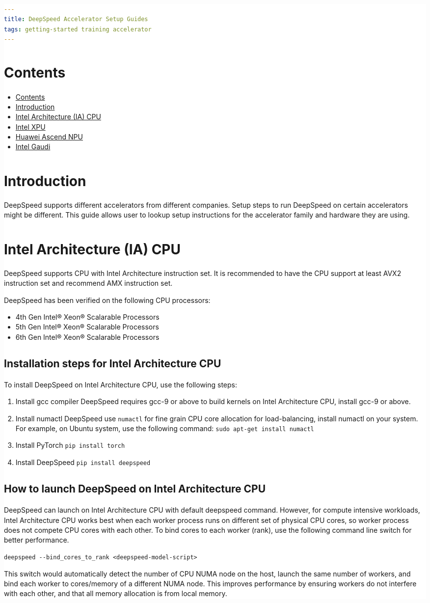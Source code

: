 ```yaml
---
title: DeepSpeed Accelerator Setup Guides
tags: getting-started training accelerator
---
```


# Contents
- [Contents](#contents)
- [Introduction](#introduction)
- [Intel Architecture (IA) CPU](#intel-architecture-ia-cpu)
- [Intel XPU](#intel-xpu)
- [Huawei Ascend NPU](#huawei-ascend-npu)
- [Intel Gaudi](#intel-gaudi)

# Introduction
DeepSpeed supports different accelerators from different companies.   Setup steps to run DeepSpeed on certain accelerators might be different.  This guide allows user to lookup setup instructions for the accelerator family and hardware they are using.

# Intel Architecture (IA) CPU
DeepSpeed supports CPU with Intel Architecture instruction set.  It is recommended to have the CPU support at least AVX2 instruction set and recommend AMX instruction set.

DeepSpeed has been verified on the following CPU processors:
* 4th Gen Intel® Xeon® Scalarable Processors
* 5th Gen Intel® Xeon® Scalarable Processors
* 6th Gen Intel® Xeon® Scalarable Processors

## Installation steps for Intel Architecture CPU
To install DeepSpeed on Intel Architecture CPU, use the following steps:
1. Install gcc compiler
DeepSpeed requires gcc-9 or above to build kernels on Intel Architecture CPU, install gcc-9 or above.

2. Install numactl
DeepSpeed use `numactl` for fine grain CPU core allocation for load-balancing, install numactl on your system.
For example, on Ubuntu system, use the following command:
`sudo apt-get install numactl`

3. Install PyTorch
`pip install torch`

4. Install DeepSpeed
`pip install deepspeed`

## How to launch DeepSpeed on Intel Architecture CPU
DeepSpeed can launch on Intel Architecture CPU with default deepspeed command.  However, for compute intensive workloads, Intel Architecture CPU works best when each worker process runs on different set of physical CPU cores, so worker process does not compete CPU cores with each other.  To bind cores to each worker (rank), use the following command line switch for better performance.
```
deepspeed --bind_cores_to_rank <deepspeed-model-script>
```
This switch would automatically detect the number of CPU NUMA node on the host, launch the same number of workers, and bind each worker to cores/memory of a different NUMA node.  This improves performance by ensuring workers do not interfere with each other, and that all memory allocation is from local memory.
